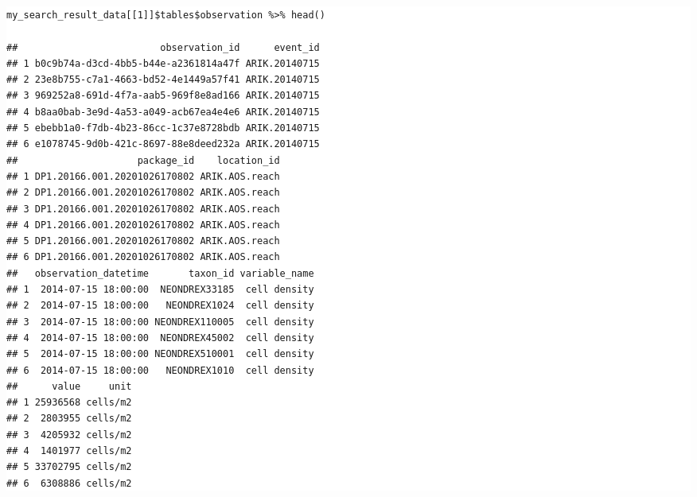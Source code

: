     my_search_result_data[[1]]$tables$observation %>% head()

    ##                         observation_id      event_id
    ## 1 b0c9b74a-d3cd-4bb5-b44e-a2361814a47f ARIK.20140715
    ## 2 23e8b755-c7a1-4663-bd52-4e1449a57f41 ARIK.20140715
    ## 3 969252a8-691d-4f7a-aab5-969f8e8ad166 ARIK.20140715
    ## 4 b8aa0bab-3e9d-4a53-a049-acb67ea4e4e6 ARIK.20140715
    ## 5 ebebb1a0-f7db-4b23-86cc-1c37e8728bdb ARIK.20140715
    ## 6 e1078745-9d0b-421c-8697-88e8deed232a ARIK.20140715
    ##                     package_id    location_id
    ## 1 DP1.20166.001.20201026170802 ARIK.AOS.reach
    ## 2 DP1.20166.001.20201026170802 ARIK.AOS.reach
    ## 3 DP1.20166.001.20201026170802 ARIK.AOS.reach
    ## 4 DP1.20166.001.20201026170802 ARIK.AOS.reach
    ## 5 DP1.20166.001.20201026170802 ARIK.AOS.reach
    ## 6 DP1.20166.001.20201026170802 ARIK.AOS.reach
    ##   observation_datetime       taxon_id variable_name
    ## 1  2014-07-15 18:00:00  NEONDREX33185  cell density
    ## 2  2014-07-15 18:00:00   NEONDREX1024  cell density
    ## 3  2014-07-15 18:00:00 NEONDREX110005  cell density
    ## 4  2014-07-15 18:00:00  NEONDREX45002  cell density
    ## 5  2014-07-15 18:00:00 NEONDREX510001  cell density
    ## 6  2014-07-15 18:00:00   NEONDREX1010  cell density
    ##      value     unit
    ## 1 25936568 cells/m2
    ## 2  2803955 cells/m2
    ## 3  4205932 cells/m2
    ## 4  1401977 cells/m2
    ## 5 33702795 cells/m2
    ## 6  6308886 cells/m2
